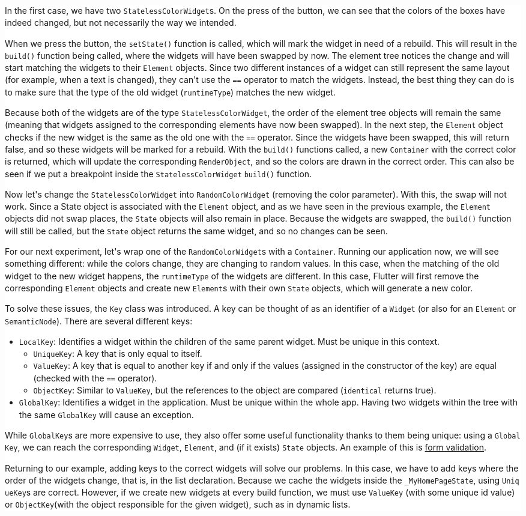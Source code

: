 In the first case, we have two `StatelessColorWidget`s. On the press of the button, we can see that the colors of the boxes have indeed changed, but not necessarily the way we intended. 

When we press the button, the `setState()` function is called, which will mark the widget in need of a rebuild. This will result in the `build()` function being called, where the widgets will have been swapped by now. The element tree notices the change and will start matching the widgets to their `Element` objects. Since two different instances of a widget can still represent the same layout (for example, when a text is changed), they can't use the `==` operator to match the widgets. Instead, the best thing they can do is to make sure that the type of the old widget (`runtimeType`) matches the new widget. 

Because both of the widgets are of the type `StatelessColorWidget`, the order of the element tree objects will remain the same (meaning that widgets assigned to the corresponding elements have now been swapped). In the next step, the `Element` object checks if the new widget is the same as the old one with the `==` operator. Since the widgets have been swapped, this will return false, and so these widgets will be marked for a rebuild. With the `build()` functions called, a new `Container` with the correct color is returned, which will update the corresponding `RenderObject`, and so the colors are drawn in the correct order. 
This can also be seen if we put a breakpoint inside the `StatelessColorWidget` `build()` function.

Now let's change the `StatelessColorWidget` into `RandomColorWidget` (removing the color parameter). With this, the swap will not work. Since a State object is associated with the `Element` object, and as we have seen in the previous example, the `Element` objects did not swap places, the `State` objects will also remain in place. Because the widgets are swapped, the `build()` function will still be called, but the `State` object returns the same widget, and so no changes can be seen.

For our next experiment, let's wrap one of the `RandomColorWidget`s with a `Container`. Running our application now, we will see something different: while the colors change, they are changing to random values. In this case, when the matching of the old widget to the new widget happens, the `runtimeType` of the widgets are different. In this case, Flutter will first remove the corresponding `Element` objects and create new `Element`s with their own `State` objects, which will generate a new color.

To solve these issues, the `Key` class was introduced. A key can be thought of as an identifier of a `Widget` (or also for an  `Element` or `SemanticNode`). There are several different keys:

 - `LocalKey`: Identifies a widget within the children of the same parent widget. Must be unique in this context.
   - `UniqueKey`: A key that is only equal to itself.
   - `ValueKey`: A key that is equal to another key if and only if the values (assigned in the constructor of the key) are equal (checked with the `==` operator).
   - `ObjectKey`: Similar to `ValueKey`, but the references to the object are compared (`identical` returns true).
 - `GlobalKey`: Identifies a widget in the application. Must be unique within the whole app. Having two widgets within the tree with the same `GlobalKey` will cause an exception.  

While `GlobalKey`s are more expensive to use, they also offer some useful functionality thanks to them being unique: using a `GlobalKey`, we can reach the corresponding `Widget`, `Element`, and (if it exists) `State` objects. An example of this is [form validation](https://flutter.dev/docs/cookbook/forms/validation#1-create-a-form-with-a-globalkey).

Returning to our example, adding keys to the correct widgets will solve our problems. In this case, we have to add keys where the order of the widgets change, that is, in the list declaration. Because we cache the widgets inside the `_MyHomePageState`, using `UniqueKey`s are correct. However, if we create new widgets at every build function, we must use `ValueKey` (with some unique id value) or `ObjectKey`(with the object responsible for the given widget), such as in dynamic lists.
